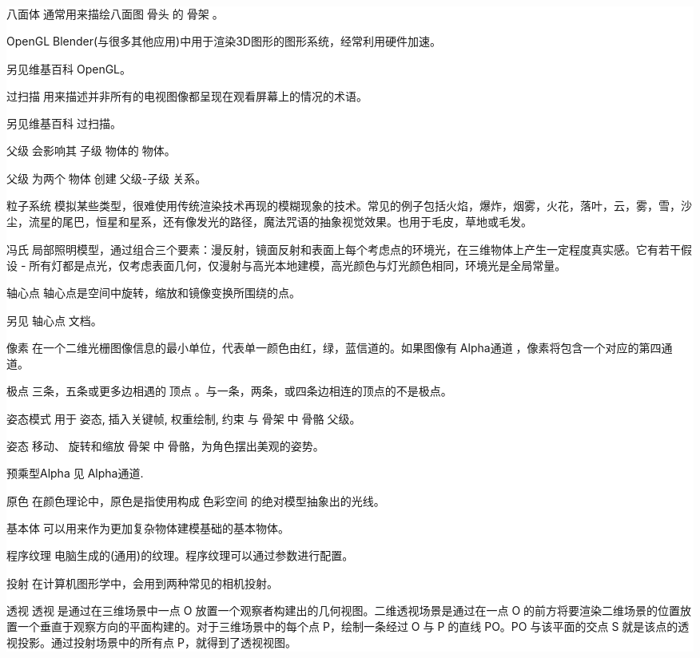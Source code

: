 八面体
通常用来描绘八面图 骨头 的 骨架 。

OpenGL
Blender(与很多其他应用)中用于渲染3D图形的图形系统，经常利用硬件加速。

另见维基百科 OpenGL。

过扫描
用来描述并非所有的电视图像都呈现在观看屏幕上的情况的术语。

另见维基百科 过扫描。

父级
会影响其 子级 物体的 物体。

父级
为两个 物体 创建 父级-子级 关系。

粒子系统
模拟某些类型，很难使用传统渲染技术再现的模糊现象的技术。常见的例子包括火焰，爆炸，烟雾，火花，落叶，云，雾，雪，沙尘，流星的尾巴，恒星和星系，还有像发光的路径，魔法咒语的抽象视觉效果。也用于毛皮，草地或毛发。

冯氏
局部照明模型，通过组合三个要素：漫反射，镜面反射和表面上每个考虑点的环境光，在三维物体上产生一定程度真实感。它有若干假设 - 所有灯都是点光，仅考虑表面几何，仅漫射与高光本地建模，高光颜色与灯光颜色相同，环境光是全局常量。

轴心点
轴心点是空间中旋转，缩放和镜像变换所围绕的点。

另见 轴心点 文档。

像素
在一个二维光栅图像信息的最小单位，代表单一颜色由红，绿，蓝信道的。如果图像有 Alpha通道 ，像素将包含一个对应的第四通道。

极点
三条，五条或更多边相遇的 顶点 。与一条，两条，或四条边相连的顶点的不是极点。

姿态模式
用于 姿态, 插入关键帧, 权重绘制, 约束 与 骨架 中 骨骼 父级。

姿态
移动、 旋转和缩放 骨架 中 骨骼，为角色摆出美观的姿势。

预乘型Alpha
见 Alpha通道.

原色
在颜色理论中，原色是指使用构成 色彩空间 的绝对模型抽象出的光线。

基本体
可以用来作为更加复杂物体建模基础的基本物体。

程序纹理
电脑生成的(通用)的纹理。程序纹理可以通过参数进行配置。

投射
在计算机图形学中，会用到两种常见的相机投射。

透视
透视 是通过在三维场景中一点 O 放置一个观察者构建出的几何视图。二维透视场景是通过在一点 O 的前方将要渲染二维场景的位置放置一个垂直于观察方向的平面构建的。对于三维场景中的每个点 P，绘制一条经过 O 与 P 的直线 PO。PO 与该平面的交点 S 就是该点的透视投影。通过投射场景中的所有点 P，就得到了透视视图。
